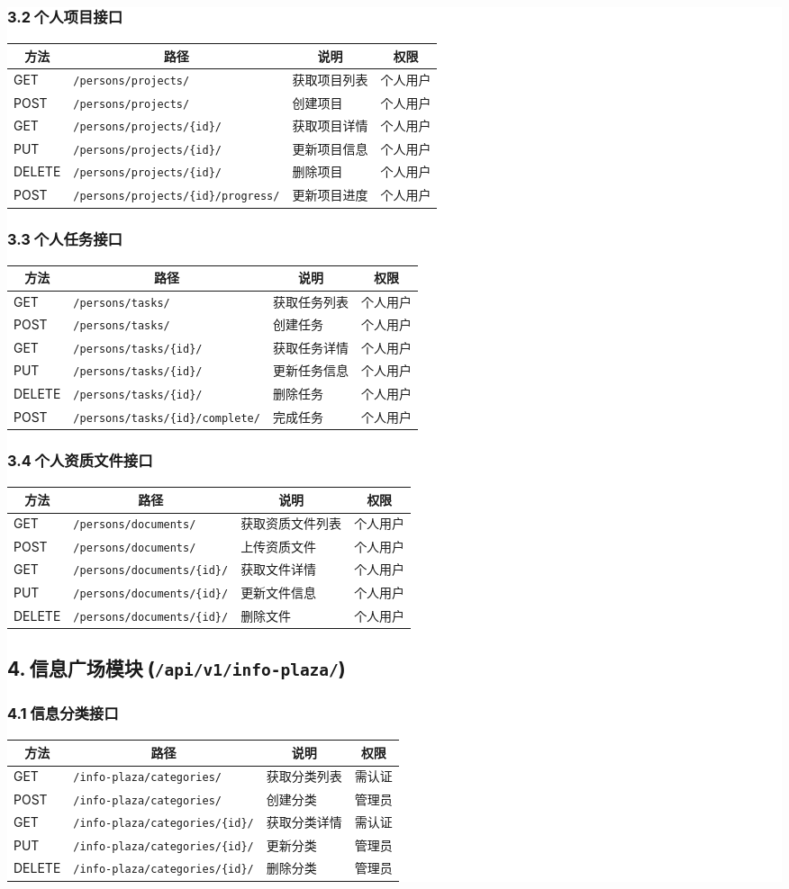 ### 3.2 个人项目接口
| 方法 | 路径 | 说明 | 权限 |
|------|------|------|------|
| GET | `/persons/projects/` | 获取项目列表 | 个人用户 |
| POST | `/persons/projects/` | 创建项目 | 个人用户 |
| GET | `/persons/projects/{id}/` | 获取项目详情 | 个人用户 |
| PUT | `/persons/projects/{id}/` | 更新项目信息 | 个人用户 |
| DELETE | `/persons/projects/{id}/` | 删除项目 | 个人用户 |
| POST | `/persons/projects/{id}/progress/` | 更新项目进度 | 个人用户 |

### 3.3 个人任务接口
| 方法 | 路径 | 说明 | 权限 |
|------|------|------|------|
| GET | `/persons/tasks/` | 获取任务列表 | 个人用户 |
| POST | `/persons/tasks/` | 创建任务 | 个人用户 |
| GET | `/persons/tasks/{id}/` | 获取任务详情 | 个人用户 |
| PUT | `/persons/tasks/{id}/` | 更新任务信息 | 个人用户 |
| DELETE | `/persons/tasks/{id}/` | 删除任务 | 个人用户 |
| POST | `/persons/tasks/{id}/complete/` | 完成任务 | 个人用户 |

### 3.4 个人资质文件接口
| 方法 | 路径 | 说明 | 权限 |
|------|------|------|------|
| GET | `/persons/documents/` | 获取资质文件列表 | 个人用户 |
| POST | `/persons/documents/` | 上传资质文件 | 个人用户 |
| GET | `/persons/documents/{id}/` | 获取文件详情 | 个人用户 |
| PUT | `/persons/documents/{id}/` | 更新文件信息 | 个人用户 |
| DELETE | `/persons/documents/{id}/` | 删除文件 | 个人用户 |

## 4. 信息广场模块 (`/api/v1/info-plaza/`)

### 4.1 信息分类接口
| 方法 | 路径 | 说明 | 权限 |
|------|------|------|------|
| GET | `/info-plaza/categories/` | 获取分类列表 | 需认证 |
| POST | `/info-plaza/categories/` | 创建分类 | 管理员 |
| GET | `/info-plaza/categories/{id}/` | 获取分类详情 | 需认证 |
| PUT | `/info-plaza/categories/{id}/` | 更新分类 | 管理员 |
| DELETE | `/info-plaza/categories/{id}/` | 删除分类 | 管理员 |
